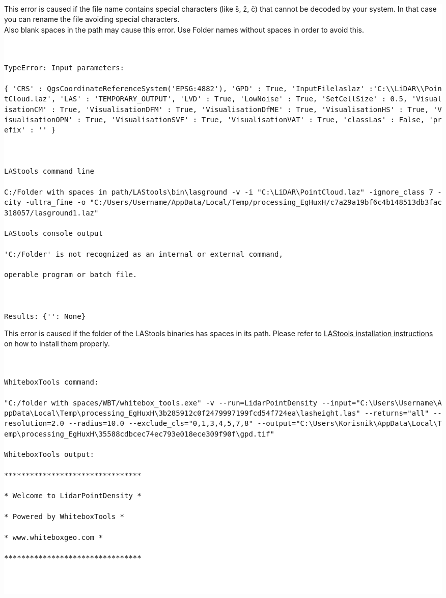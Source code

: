 This error is caused if the file name contains special characters (like š, ž, č) that cannot be decoded by your system.
In that case you can rename the file avoiding special characters.
<br> 
Also blank spaces in the path may cause this error. Use Folder names without spaces in order to avoid this.
<br>
<br>
<br>
<pre>TypeError: Input parameters:

{ 'CRS' : QgsCoordinateReferenceSystem('EPSG:4882'), 'GPD' : True, 'InputFilelaslaz' :'C:\\LiDAR\\PointCloud.laz', 'LAS' : 'TEMPORARY_OUTPUT', 'LVD' : True, 'LowNoise' : True, 'SetCellSize' : 0.5, 'VisualisationCM' : True, 'VisualisationDFM' : True, 'VisualisationDfME' : True, 'VisualisationHS' : True, 'VisualisationOPN' : True, 'VisualisationSVF' : True, 'VisualisationVAT' : True, 'classLas' : False, 'prefix' : '' }



LAStools command line

C:/Folder with spaces in path/LAStools\bin\lasground -v -i "C:\LiDAR\PointCloud.laz" -ignore_class 7 -city -ultra_fine -o "C:/Users/Username/AppData/Local/Temp/processing_EgHuxH/c7a29a19bf6c4b148513db3fac318057/lasground1.laz"

LAStools console output

'C:/Folder' is not recognized as an internal or external command, 

operable program or batch file. 



Results: {'': None}
</pre>

This error is caused if the folder of the LAStools binaries has spaces in its path. Please refer 
to [LAStools installation instructions](#lastools) on how to install them properly.
<br>
<br>
<br>
<pre>WhiteboxTools command:

"C:/folder with spaces/WBT/whitebox_tools.exe" -v --run=LidarPointDensity --input="C:\Users\Username\AppData\Local\Temp\processing_EgHuxH\3b285912c0f2479997199fcd54f724ea\lasheight.las" --returns="all" --resolution=2.0 --radius=10.0 --exclude_cls="0,1,3,4,5,7,8" --output="C:\Users\Korisnik\AppData\Local\Temp\processing_EgHuxH\35588cdbcec74ec793e018ece309f90f\gpd.tif"

WhiteboxTools output:

********************************

* Welcome to LidarPointDensity *

* Powered by WhiteboxTools *

* www.whiteboxgeo.com *

********************************
